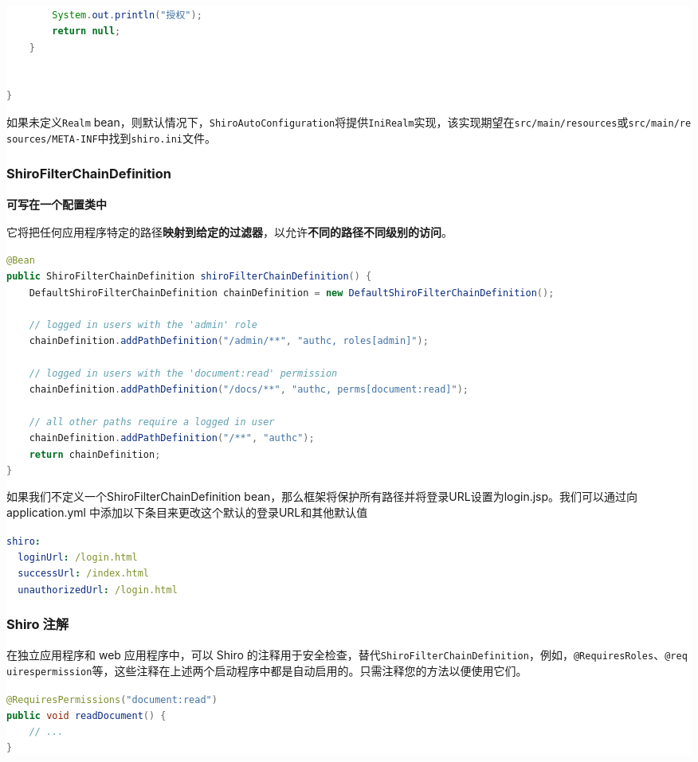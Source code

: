 ```java
        System.out.println("授权");
        return null;
    }


}
```

如果未定义`Realm` bean，则默认情况下，`ShiroAutoConfiguration`将提供`IniRealm`实现，该实现期望在`src/main/resources`或`src/main/resources/META-INF`中找到`shiro.ini`文件。



### ShiroFilterChainDefinition

**可写在一个配置类中**

它将把任何应用程序特定的路径**映射到给定的过滤器**，以允许**不同的路径不同级别的访问**。

```java
@Bean
public ShiroFilterChainDefinition shiroFilterChainDefinition() {
    DefaultShiroFilterChainDefinition chainDefinition = new DefaultShiroFilterChainDefinition();
    
    // logged in users with the 'admin' role
    chainDefinition.addPathDefinition("/admin/**", "authc, roles[admin]");
    
    // logged in users with the 'document:read' permission
    chainDefinition.addPathDefinition("/docs/**", "authc, perms[document:read]");
    
    // all other paths require a logged in user
    chainDefinition.addPathDefinition("/**", "authc");
    return chainDefinition;
}
```

如果我们不定义一个ShiroFilterChainDefinition bean，那么框架将保护所有路径并将登录URL设置为login.jsp。我们可以通过向application.yml 中添加以下条目来更改这个默认的登录URL和其他默认值

```yaml
shiro:
  loginUrl: /login.html
  successUrl: /index.html
  unauthorizedUrl: /login.html
```





### Shiro 注解

在独立应用程序和 web 应用程序中，可以 Shiro 的注释用于安全检查，替代`ShiroFilterChainDefinition`，例如，`@RequiresRoles`、`@requirespermission`等，这些注释在上述两个启动程序中都是自动启用的。只需注释您的方法以便使用它们。

```java
@RequiresPermissions("document:read")
public void readDocument() {
    // ...
}
```
